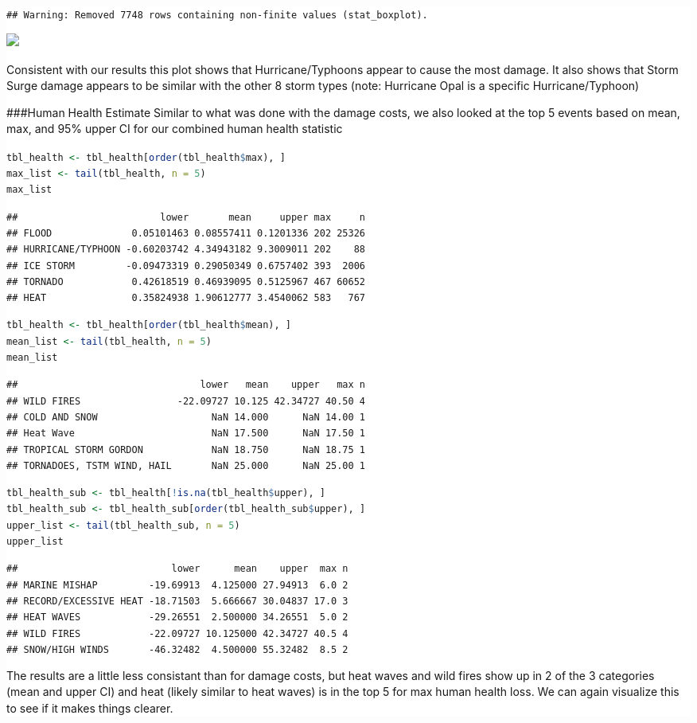 ```
## Warning: Removed 7748 rows containing non-finite values (stat_boxplot).
```

![](PA2_Report_files/figure-html/unnamed-chunk-7-1.png) 

Consistent with our results this plot shows that Hurricane/Typhoons appear to 
cause the most damage. It also shows that Storm Surge damage appears to be 
similar with the other 8 storm types (note: Hurricane Opal is a specific 
Hurricane/Typhoon) 

###Human Health Estimate
Similar to what was done with the damage costs, we also looked at the top 5 
events based on mean, max, and 95% upper CI for our combined human health 
statistic


```r
tbl_health <- tbl_health[order(tbl_health$max), ]
max_list <- tail(tbl_health, n = 5)
max_list
```

```
##                         lower       mean     upper max     n
## FLOOD              0.05101463 0.08557411 0.1201336 202 25326
## HURRICANE/TYPHOON -0.60203742 4.34943182 9.3009011 202    88
## ICE STORM         -0.09473319 0.29050349 0.6757402 393  2006
## TORNADO            0.42618519 0.46939095 0.5125967 467 60652
## HEAT               0.35824938 1.90612777 3.4540062 583   767
```

```r
tbl_health <- tbl_health[order(tbl_health$mean), ]
mean_list <- tail(tbl_health, n = 5)
mean_list
```

```
##                                lower   mean    upper   max n
## WILD FIRES                 -22.09727 10.125 42.34727 40.50 4
## COLD AND SNOW                    NaN 14.000      NaN 14.00 1
## Heat Wave                        NaN 17.500      NaN 17.50 1
## TROPICAL STORM GORDON            NaN 18.750      NaN 18.75 1
## TORNADOES, TSTM WIND, HAIL       NaN 25.000      NaN 25.00 1
```

```r
tbl_health_sub <- tbl_health[!is.na(tbl_health$upper), ]
tbl_health_sub <- tbl_health_sub[order(tbl_health_sub$upper), ]
upper_list <- tail(tbl_health_sub, n = 5)           
upper_list
```

```
##                           lower      mean    upper  max n
## MARINE MISHAP         -19.69913  4.125000 27.94913  6.0 2
## RECORD/EXCESSIVE HEAT -18.71503  5.666667 30.04837 17.0 3
## HEAT WAVES            -29.26551  2.500000 34.26551  5.0 2
## WILD FIRES            -22.09727 10.125000 42.34727 40.5 4
## SNOW/HIGH WINDS       -46.32482  4.500000 55.32482  8.5 2
```
The results are a little less consistant than for damage costs, but heat waves 
and wild fires show up in 2 of the 3 categories (mean and upper CI) and heat 
(likely similar to heat waves) is in the top 5 for max human health loss. 
We can again visualize this to see if it makes things clearer.
